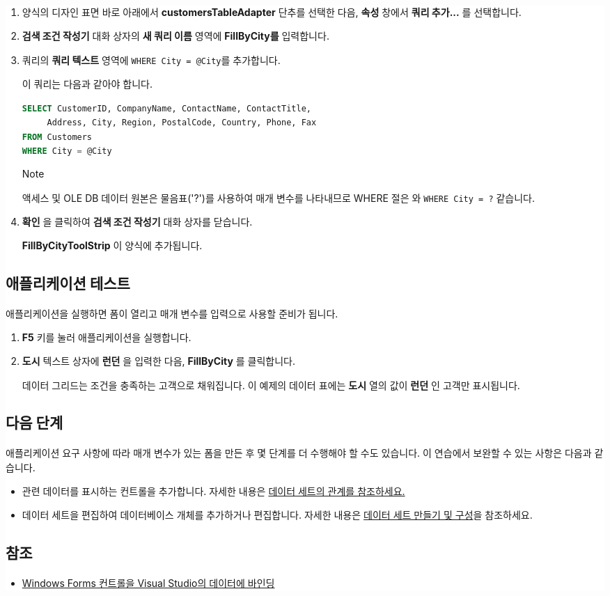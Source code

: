 1. 양식의 디자인 표면 바로 아래에서 **customersTableAdapter** 단추를 선택한 다음, **속성** 창에서 **쿼리 추가...** 를 선택합니다.

2. **검색 조건 작성기** 대화 상자의 **새 쿼리 이름** 영역에 **FillByCity를** 입력합니다.

3. 쿼리의 **쿼리 텍스트** 영역에 `WHERE City = @City`를 추가합니다.

     이 쿼리는 다음과 같아야 합니다.

     ```sql
     SELECT CustomerID, CompanyName, ContactName, ContactTitle,
          Address, City, Region, PostalCode, Country, Phone, Fax
     FROM Customers
     WHERE City = @City
     ```

    > [!NOTE]
    > 액세스 및 OLE DB 데이터 원본은 물음표('?')를 사용하여 매개 변수를 나타내므로 WHERE 절은 와 `WHERE City = ?` 같습니다.

4. **확인** 을 클릭하여 **검색 조건 작성기** 대화 상자를 닫습니다.

     **FillByCityToolStrip** 이 양식에 추가됩니다.

## <a name="test-the-application"></a>애플리케이션 테스트

애플리케이션을 실행하면 폼이 열리고 매개 변수를 입력으로 사용할 준비가 됩니다.

1. **F5** 키를 눌러 애플리케이션을 실행합니다.

2. **도시** 텍스트 상자에 **런던** 을 입력한 다음, **FillByCity** 를 클릭합니다.

     데이터 그리드는 조건을 충족하는 고객으로 채워집니다. 이 예제의 데이터 표에는 **도시** 열의 값이 **런던** 인 고객만 표시됩니다.

## <a name="next-steps"></a>다음 단계

애플리케이션 요구 사항에 따라 매개 변수가 있는 폼을 만든 후 몇 단계를 더 수행해야 할 수도 있습니다. 이 연습에서 보완할 수 있는 사항은 다음과 같습니다.

- 관련 데이터를 표시하는 컨트롤을 추가합니다. 자세한 내용은 [데이터 세트의 관계를 참조하세요.](relationships-in-datasets.md)

- 데이터 세트을 편집하여 데이터베이스 개체를 추가하거나 편집합니다. 자세한 내용은 [데이터 세트 만들기 및 구성](../data-tools/create-and-configure-datasets-in-visual-studio.md)을 참조하세요.

## <a name="see-also"></a>참조

- [Windows Forms 컨트롤을 Visual Studio의 데이터에 바인딩](../data-tools/bind-windows-forms-controls-to-data-in-visual-studio.md)
